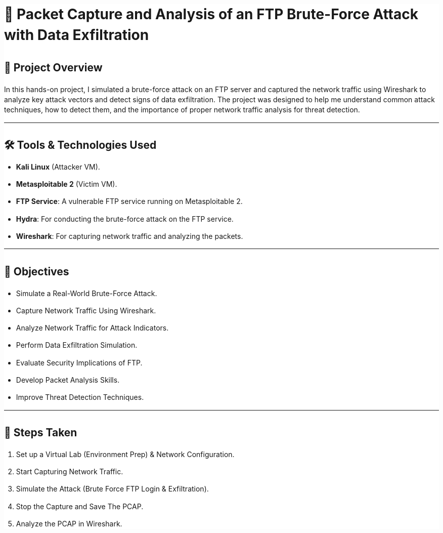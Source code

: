 # 🔐 Packet Capture and Analysis of an FTP Brute-Force Attack with Data Exfiltration

## 🧾 Project Overview

In this hands-on project, I simulated a brute-force attack on an FTP server and captured the network traffic using Wireshark to analyze key attack vectors and detect signs of data exfiltration. The project was designed to help me understand common attack techniques, how to detect them, and the importance of proper network traffic analysis for threat detection.

---

## 🛠️ Tools & Technologies Used

- **Kali Linux** (Attacker VM).

- **Metasploitable 2** (Victim VM).

- **FTP Service**: A vulnerable FTP service running on Metasploitable 2.

- **Hydra**: For conducting the brute-force attack on the FTP service.

- **Wireshark**: For capturing network traffic and analyzing the packets.

---

## 🎯 Objectives

- Simulate a Real-World Brute-Force Attack.

- Capture Network Traffic Using Wireshark.

- Analyze Network Traffic for Attack Indicators.

- Perform Data Exfiltration Simulation.

- Evaluate Security Implications of FTP.

- Develop Packet Analysis Skills.

- Improve Threat Detection Techniques.

---

## 📖 Steps Taken

1. Set up a Virtual Lab (Environment Prep) & Network Configuration.

2. Start Capturing Network Traffic.

3. Simulate the Attack (Brute Force FTP Login & Exfiltration).

4. Stop the Capture and Save The PCAP.

5. Analyze the PCAP in Wireshark.
